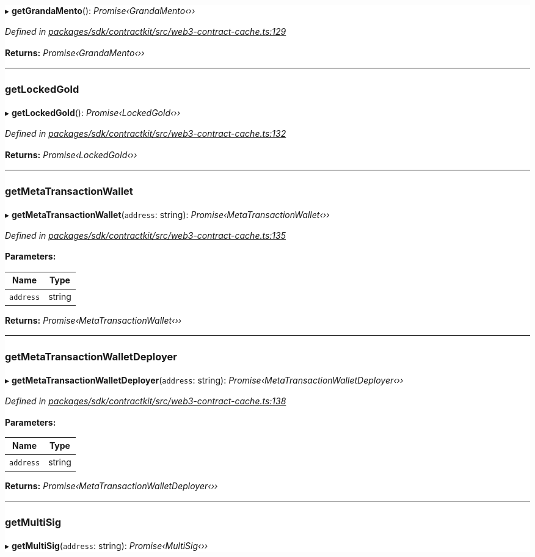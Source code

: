 ▸ **getGrandaMento**(): *Promise‹GrandaMento‹››*

*Defined in [packages/sdk/contractkit/src/web3-contract-cache.ts:129](https://github.com/celo-org/celo-monorepo/blob/master/packages/sdk/contractkit/src/web3-contract-cache.ts#L129)*

**Returns:** *Promise‹GrandaMento‹››*

___

###  getLockedGold

▸ **getLockedGold**(): *Promise‹LockedGold‹››*

*Defined in [packages/sdk/contractkit/src/web3-contract-cache.ts:132](https://github.com/celo-org/celo-monorepo/blob/master/packages/sdk/contractkit/src/web3-contract-cache.ts#L132)*

**Returns:** *Promise‹LockedGold‹››*

___

###  getMetaTransactionWallet

▸ **getMetaTransactionWallet**(`address`: string): *Promise‹MetaTransactionWallet‹››*

*Defined in [packages/sdk/contractkit/src/web3-contract-cache.ts:135](https://github.com/celo-org/celo-monorepo/blob/master/packages/sdk/contractkit/src/web3-contract-cache.ts#L135)*

**Parameters:**

Name | Type |
------ | ------ |
`address` | string |

**Returns:** *Promise‹MetaTransactionWallet‹››*

___

###  getMetaTransactionWalletDeployer

▸ **getMetaTransactionWalletDeployer**(`address`: string): *Promise‹MetaTransactionWalletDeployer‹››*

*Defined in [packages/sdk/contractkit/src/web3-contract-cache.ts:138](https://github.com/celo-org/celo-monorepo/blob/master/packages/sdk/contractkit/src/web3-contract-cache.ts#L138)*

**Parameters:**

Name | Type |
------ | ------ |
`address` | string |

**Returns:** *Promise‹MetaTransactionWalletDeployer‹››*

___

###  getMultiSig

▸ **getMultiSig**(`address`: string): *Promise‹MultiSig‹››*
